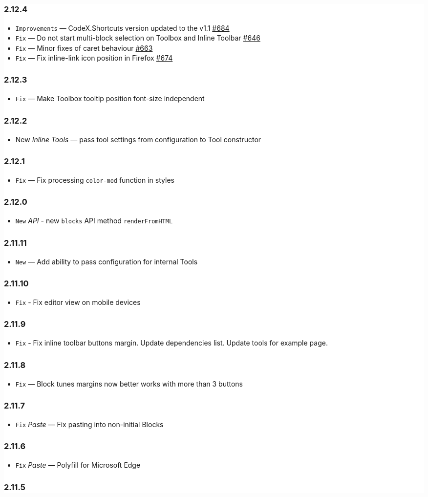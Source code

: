 ### 2.12.4

- `Improvements` — CodeX.Shortcuts version updated to the v1.1 [#684](https://github.com/codex-team/editor.js/issues/684)
- `Fix` — Do not start multi-block selection on Toolbox and Inline Toolbar [#646](https://github.com/codex-team/editor.js/issues/646)
- `Fix` — Minor fixes of caret behaviour [#663](https://github.com/codex-team/editor.js/issues/663)
- `Fix` — Fix inline-link icon position in Firefox [#674](https://github.com/codex-team/editor.js/issues/674)

### 2.12.3

- `Fix` — Make Toolbox tooltip position font-size independent

### 2.12.2

- New *Inline Tools* — pass tool settings from configuration to Tool constructor

### 2.12.1

- `Fix` — Fix processing `color-mod` function in styles

### 2.12.0

- `New` *API* - new `blocks` API method `renderFromHTML`

### 2.11.11

- `New` — Add ability to pass configuration for internal Tools

### 2.11.10

- `Fix` - Fix editor view on mobile devices

### 2.11.9

- `Fix` - Fix inline toolbar buttons margin. Update dependencies list. Update tools for example page.

### 2.11.8

- `Fix` — Block tunes margins now better works with more than 3 buttons

### 2.11.7

- `Fix` *Paste* — Fix pasting into non-initial Blocks

### 2.11.6

- `Fix` *Paste* — Polyfill for Microsoft Edge

### 2.11.5
